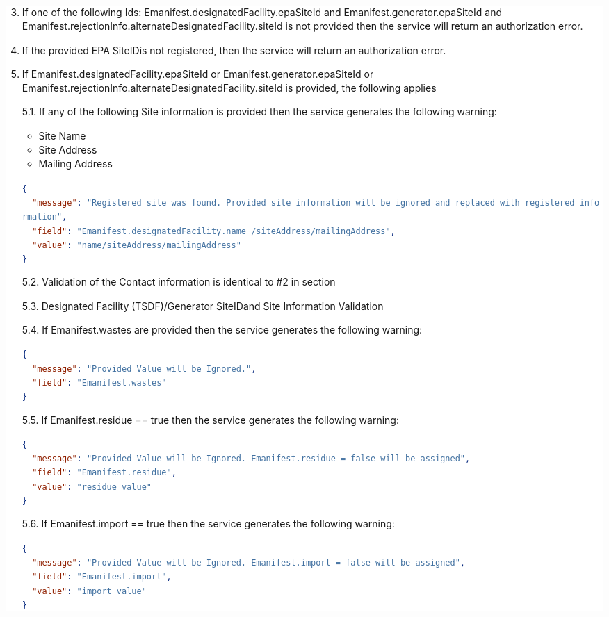 3. If one of the following Ids: Emanifest.designatedFacility.epaSiteId and Emanifest.generator.epaSiteId and
   Emanifest.rejectionInfo.alternateDesignatedFacility.siteId is not provided then the service will return an
   authorization error.
4. If the provided EPA SiteIDis not registered, then the service will return an authorization error.
5. If Emanifest.designatedFacility.epaSiteId or Emanifest.generator.epaSiteId or
   Emanifest.rejectionInfo.alternateDesignatedFacility.siteId is provided, the following applies

   5.1. If any of the following Site information is provided then the service generates the following warning:

   - Site Name
   - Site Address
   - Mailing Address

   ```json
   {
     "message": "Registered site was found. Provided site information will be ignored and replaced with registered information",
     "field": "Emanifest.designatedFacility.name /siteAddress/mailingAddress",
     "value": "name/siteAddress/mailingAddress"
   }
   ```

   5.2. Validation of the Contact information is identical to #2 in section

   5.3. Designated Facility (TSDF)/Generator SiteIDand Site Information Validation

   5.4. If Emanifest.wastes are provided then the service generates the following warning:

   ```json
   {
     "message": "Provided Value will be Ignored.",
     "field": "Emanifest.wastes"
   }
   ```

   5.5. If Emanifest.residue == true then the service generates the following warning:

   ```json
   {
     "message": "Provided Value will be Ignored. Emanifest.residue = false will be assigned",
     "field": "Emanifest.residue",
     "value": "residue value"
   }
   ```

   5.6. If Emanifest.import == true then the service generates the following warning:

   ```json
   {
     "message": "Provided Value will be Ignored. Emanifest.import = false will be assigned",
     "field": "Emanifest.import",
     "value": "import value"
   }
   ```
